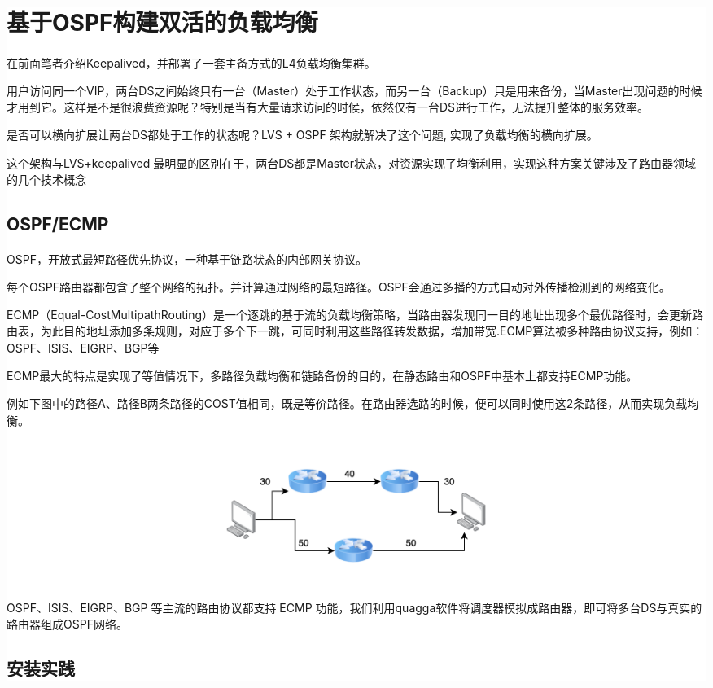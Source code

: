 # 基于OSPF构建双活的负载均衡

在前面笔者介绍Keepalived，并部署了一套主备方式的L4负载均衡集群。

用户访问同一个VIP，两台DS之间始终只有一台（Master）处于工作状态，而另一台（Backup）只是用来备份，当Master出现问题的时候才用到它。这样是不是很浪费资源呢？特别是当有大量请求访问的时候，依然仅有一台DS进行工作，无法提升整体的服务效率。

是否可以横向扩展让两台DS都处于工作的状态呢？LVS + OSPF 架构就解决了这个问题, 实现了负载均衡的横向扩展。


这个架构与LVS+keepalived 最明显的区别在于，两台DS都是Master状态，对资源实现了均衡利用，实现这种方案关键涉及了路由器领域的几个技术概念


## OSPF/ECMP

OSPF，开放式最短路径优先协议，一种基于链路状态的内部网关协议。

每个OSPF路由器都包含了整个网络的拓扑。并计算通过网络的最短路径。OSPF会通过多播的方式自动对外传播检测到的网络变化。


ECMP（Equal-CostMultipathRouting）是一个逐跳的基于流的负载均衡策略，当路由器发现同一目的地址出现多个最优路径时，会更新路由表，为此目的地址添加多条规则，对应于多个下一跳，可同时利用这些路径转发数据，增加带宽.ECMP算法被多种路由协议支持，例如：OSPF、ISIS、EIGRP、BGP等


ECMP最大的特点是实现了等值情况下，多路径负载均衡和链路备份的目的，在静态路由和OSPF中基本上都支持ECMP功能。

例如下图中的路径A、路径B两条路径的COST值相同，既是等价路径。在路由器选路的时候，便可以同时使用这2条路径，从而实现负载均衡。

<div  align="center">
	<img src="/assets/chapter3/ecmp.png" width = "360"  align=center />
</div>

OSPF、ISIS、EIGRP、BGP 等主流的路由协议都支持 ECMP 功能，我们利用quagga软件将调度器模拟成路由器，即可将多台DS与真实的路由器组成OSPF网络。

## 安装实践
